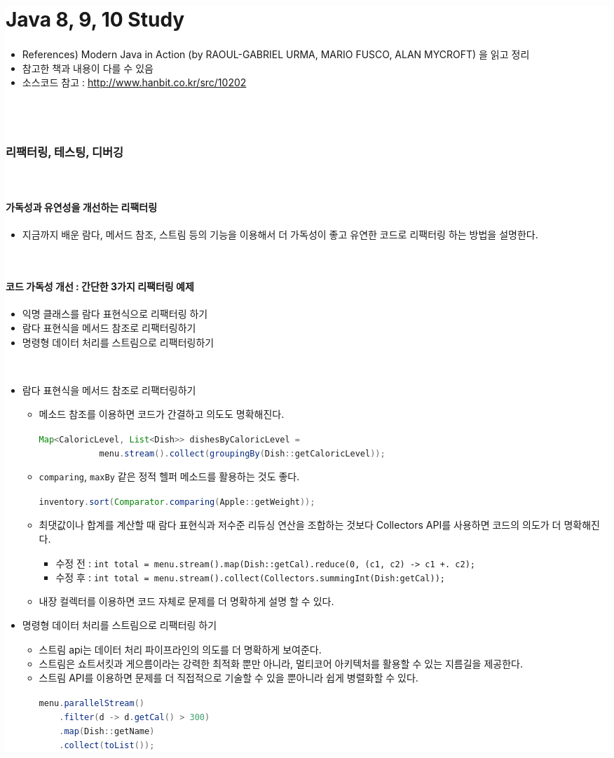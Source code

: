 # Java 8, 9, 10 Study
- References) Modern Java in Action (by RAOUL-GABRIEL URMA, MARIO FUSCO, ALAN MYCROFT) 을 읽고 정리
- 참고한 책과 내용이 다를 수 있음
- 소스코드 참고 : http://www.hanbit.co.kr/src/10202

</br></br>

### 리팩터링, 테스팅, 디버깅

</br>

#### 가독성과 유연성을 개선하는 리팩터링

- 지금까지 배운 람다, 메서드 참조, 스트림 등의 기능을 이용해서 더 가독성이 좋고 유연한 코드로 리팩터링 하는 방법을 설명한다.

</br>

#### 코드 가독성 개선 : 간단한 3가지 리팩터링 예제

- 익명 클래스를 람다 표현식으로 리팩터링 하기
- 람다 표현식을 메서드 참조로 리팩터링하기
- 명령형 데이터 처리를 스트림으로 리팩터링하기
 
</br>

- 람다 표현식을 메서드 참조로 리팩터링하기

	- 메소드 참조를 이용하면 코드가 간결하고 의도도 명확해진다.
		```java
		Map<CaloricLevel, List<Dish>> dishesByCaloricLevel = 
					menu.stream().collect(groupingBy(Dish::getCaloricLevel));
		```

	- ```comparing```, ```maxBy``` 같은 정적 헬퍼 메소드를 활용하는 것도 좋다.
		```java
		inventory.sort(Comparator.comparing(Apple::getWeight));
		```

	- 최댓값이나 합계를 계산할 때 람다 표현식과 저수준 리듀싱 연산을 조합하는 것보다 Collectors API를 사용하면 코드의 의도가 더 명확해진다.
		- 수정 전 : ```int total = menu.stream().map(Dish::getCal).reduce(0, (c1, c2) -> c1 +. c2);```
		- 수정 후 : ```int total = menu.stream().collect(Collectors.summingInt(Dish:getCal));```

	- 내장 컬렉터를 이용하면 코드 자체로 문제를 더 명확하게 설명 할 수 있다.


- 명령형 데이터 처리를 스트림으로 리팩터링 하기
	
	- 스트림 api는 데이터 처리 파이프라인의 의도를 더 명확하게 보여준다.
	- 스트림은 쇼트서킷과 게으름이라는 강력한 최적화 뿐만 아니라, 멀티코어 아키텍처를 활용할 수 있는 지름길을 제공한다.
	- 스트림 API를 이용하면 문제를 더 직접적으로 기술할 수 있을 뿐아니라 쉽게 병렬화할 수 있다.
		```java
		menu.parallelStream()
			.filter(d -> d.getCal() > 300)
			.map(Dish::getName)
			.collect(toList());
		```
